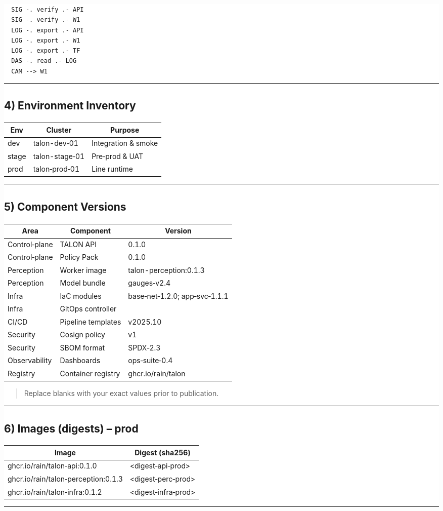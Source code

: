 ```mermaid
  SIG -. verify .- API
  SIG -. verify .- W1
  LOG -. export .- API
  LOG -. export .- W1
  LOG -. export .- TF
  DAS -. read .- LOG
  CAM --> W1
```

---

## 4) Environment Inventory
| Env | Cluster | Purpose |
|---|---|---|
| dev | talon-dev‑01 | Integration & smoke |
| stage | talon-stage‑01 | Pre‑prod & UAT |
| prod | talon‑prod‑01 | Line runtime |

---

## 5) Component Versions
| Area | Component | Version |
|---|---|---|
| Control‑plane | TALON API | 0.1.0 |
| Control‑plane | Policy Pack | 0.1.0 |
| Perception | Worker image | talon-perception:0.1.3 |
| Perception | Model bundle | gauges‑v2.4 |
| Infra | IaC modules | base‑net‑1.2.0; app‑svc‑1.1.1 |
| Infra | GitOps controller |  | 
| CI/CD | Pipeline templates | v2025.10 |
| Security | Cosign policy | v1 |
| Security | SBOM format | SPDX‑2.3 |
| Observability | Dashboards | ops‑suite‑0.4 |
| Registry | Container registry | ghcr.io/rain/talon |

> Replace blanks with your exact values prior to publication.

---

## 6) Images (digests) – prod
| Image | Digest (sha256) |
|---|---|
| ghcr.io/rain/talon‑api:0.1.0 | <digest‑api‑prod> |
| ghcr.io/rain/talon‑perception:0.1.3 | <digest‑perc‑prod> |
| ghcr.io/rain/talon‑infra:0.1.2 | <digest‑infra‑prod> |

---